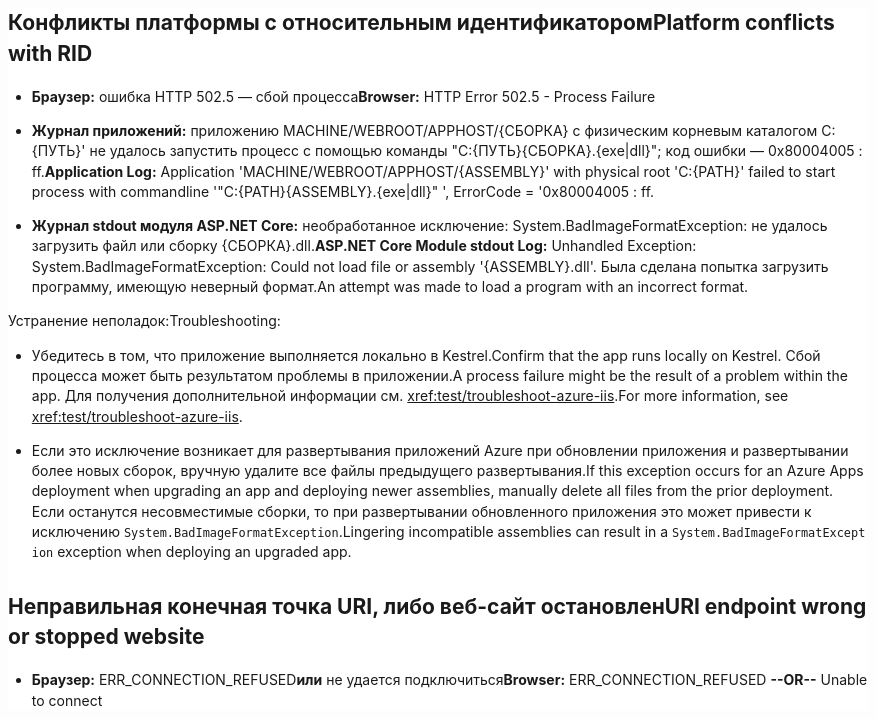 ## <a name="platform-conflicts-with-rid"></a><span data-ttu-id="0c233-388">Конфликты платформы с относительным идентификатором</span><span class="sxs-lookup"><span data-stu-id="0c233-388">Platform conflicts with RID</span></span>

* <span data-ttu-id="0c233-389">**Браузер:** ошибка HTTP 502.5 — сбой процесса</span><span class="sxs-lookup"><span data-stu-id="0c233-389">**Browser:** HTTP Error 502.5 - Process Failure</span></span>

* <span data-ttu-id="0c233-390">**Журнал приложений:** приложению MACHINE/WEBROOT/APPHOST/{СБОРКА} с физическим корневым каталогом C:\{ПУТЬ}\' не удалось запустить процесс с помощью команды "C:\{ПУТЬ}\{СБОРКА}.{exe|dll}"; код ошибки — 0x80004005 : ff.</span><span class="sxs-lookup"><span data-stu-id="0c233-390">**Application Log:** Application 'MACHINE/WEBROOT/APPHOST/{ASSEMBLY}' with physical root 'C:\{PATH}\' failed to start process with commandline '"C:\{PATH}{ASSEMBLY}.{exe|dll}" ', ErrorCode = '0x80004005 : ff.</span></span>

* <span data-ttu-id="0c233-391">**Журнал stdout модуля ASP.NET Core:** необработанное исключение: System.BadImageFormatException: не удалось загрузить файл или сборку {СБОРКА}.dll.</span><span class="sxs-lookup"><span data-stu-id="0c233-391">**ASP.NET Core Module stdout Log:** Unhandled Exception: System.BadImageFormatException: Could not load file or assembly '{ASSEMBLY}.dll'.</span></span> <span data-ttu-id="0c233-392">Была сделана попытка загрузить программу, имеющую неверный формат.</span><span class="sxs-lookup"><span data-stu-id="0c233-392">An attempt was made to load a program with an incorrect format.</span></span>

<span data-ttu-id="0c233-393">Устранение неполадок:</span><span class="sxs-lookup"><span data-stu-id="0c233-393">Troubleshooting:</span></span>

* <span data-ttu-id="0c233-394">Убедитесь в том, что приложение выполняется локально в Kestrel.</span><span class="sxs-lookup"><span data-stu-id="0c233-394">Confirm that the app runs locally on Kestrel.</span></span> <span data-ttu-id="0c233-395">Сбой процесса может быть результатом проблемы в приложении.</span><span class="sxs-lookup"><span data-stu-id="0c233-395">A process failure might be the result of a problem within the app.</span></span> <span data-ttu-id="0c233-396">Для получения дополнительной информации см. <xref:test/troubleshoot-azure-iis>.</span><span class="sxs-lookup"><span data-stu-id="0c233-396">For more information, see <xref:test/troubleshoot-azure-iis>.</span></span>

* <span data-ttu-id="0c233-397">Если это исключение возникает для развертывания приложений Azure при обновлении приложения и развертывании более новых сборок, вручную удалите все файлы предыдущего развертывания.</span><span class="sxs-lookup"><span data-stu-id="0c233-397">If this exception occurs for an Azure Apps deployment when upgrading an app and deploying newer assemblies, manually delete all files from the prior deployment.</span></span> <span data-ttu-id="0c233-398">Если останутся несовместимые сборки, то при развертывании обновленного приложения это может привести к исключению `System.BadImageFormatException`.</span><span class="sxs-lookup"><span data-stu-id="0c233-398">Lingering incompatible assemblies can result in a `System.BadImageFormatException` exception when deploying an upgraded app.</span></span>

## <a name="uri-endpoint-wrong-or-stopped-website"></a><span data-ttu-id="0c233-399">Неправильная конечная точка URI, либо веб-сайт остановлен</span><span class="sxs-lookup"><span data-stu-id="0c233-399">URI endpoint wrong or stopped website</span></span>

* <span data-ttu-id="0c233-400">**Браузер:** ERR_CONNECTION_REFUSED**или** не удается подключиться</span><span class="sxs-lookup"><span data-stu-id="0c233-400">**Browser:** ERR_CONNECTION_REFUSED **--OR--** Unable to connect</span></span>
